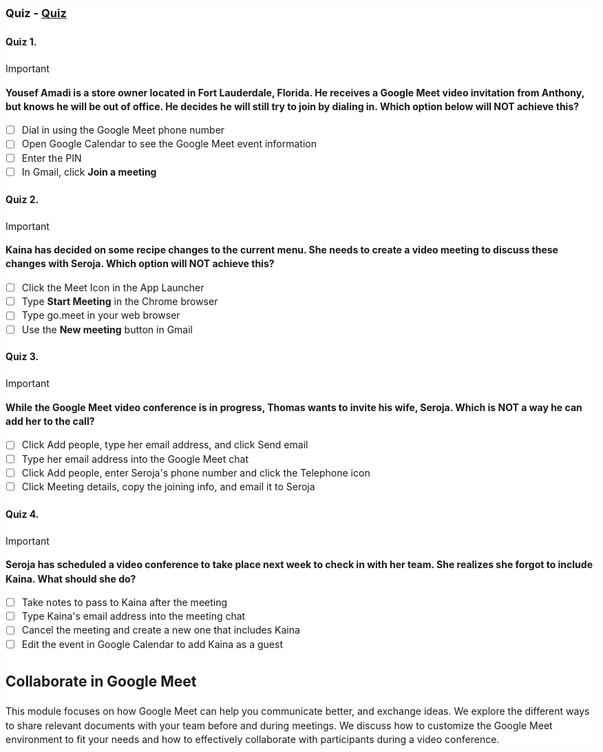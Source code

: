 ### Quiz - [Quiz](https://www.cloudskillsboost.google/course_templates/198/quizzes/519773)

#### Quiz 1.

> [!important]
> **Yousef Amadi is a store owner located in Fort Lauderdale, Florida. He receives a Google Meet video invitation from Anthony, but knows he will be out of office. He decides he will still try to join by dialing in. Which option below will NOT achieve this?**
>
> - [ ] Dial in using the Google Meet phone number
> - [ ] Open Google Calendar to see the Google Meet event information
> - [ ] Enter the PIN
> - [ ] In Gmail, click <strong>Join a meeting</strong>

#### Quiz 2.

> [!important]
> **Kaina has decided on some recipe changes to the current menu. She needs to create a video meeting to discuss these changes with Seroja. Which option will NOT achieve this?**
>
> - [ ] Click the Meet Icon in the App Launcher
> - [ ] Type <strong>Start Meeting</strong> in the Chrome browser
> - [ ] Type go.meet in your web browser
> - [ ] Use the <strong>New meeting</strong> button in Gmail

#### Quiz 3.

> [!important]
> **While the Google Meet video conference is in progress, Thomas wants to invite his wife, Seroja. Which is NOT a way he can add her to the call?**
>
> - [ ] Click Add people, type her email address, and click Send email
> - [ ] Type her email address into the Google Meet chat
> - [ ] Click Add people, enter Seroja's phone number and click the Telephone icon
> - [ ] Click Meeting details, copy the joining info, and email it to Seroja

#### Quiz 4.

> [!important]
> **Seroja has scheduled a video conference to take place next week to check in with her team. She realizes she forgot to include Kaina. What should she do?**
>
> - [ ] Take notes to pass to Kaina after the meeting
> - [ ] Type Kaina's email address into the meeting chat
> - [ ] Cancel the meeting and create a new one that includes Kaina
> - [ ] Edit the event in Google Calendar to add Kaina as a guest

## Collaborate in Google Meet

This module focuses on how Google Meet can help you communicate better, and exchange ideas. We explore the different ways to share relevant documents with your team before and during meetings. We discuss how to customize the Google Meet environment to fit your needs and how to effectively collaborate with participants during a video conference.

